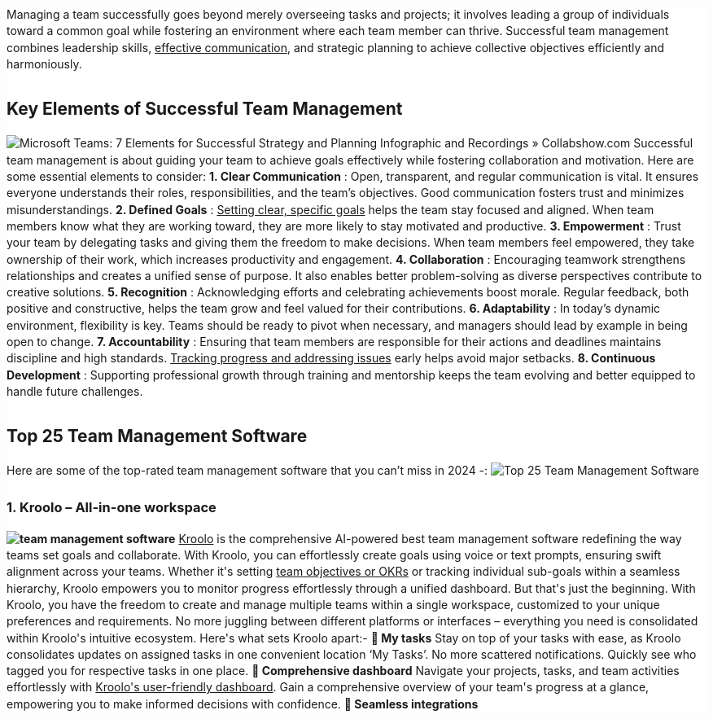 Managing a team successfully goes beyond merely overseeing tasks and projects; it involves leading a group of individuals toward a common goal while fostering an environment where each team member can thrive. Successful team management combines leadership skills, [effective communication](https://kroolo.com/blog/effective-team-management), and strategic planning to achieve collective objectives efficiently and harmoniously.
## **Key Elements of Successful Team Management**
![Microsoft Teams: 7 Elements for Successful Strategy and Planning Infographic and Recordings » Collabshow.com](https://d1x9j2lb4srxrw.cloudfront.net/media/uploads/2024/09/09/group.png)
Successful team management is about guiding your team to achieve goals effectively while fostering collaboration and motivation. Here are some essential elements to consider:
**1. Clear Communication** : Open, transparent, and regular communication is vital. It ensures everyone understands their roles, responsibilities, and the team’s objectives. Good communication fosters trust and minimizes misunderstandings.
**2. Defined Goals** : [Setting clear, specific goals](https://kroolo.com/blog/how-to-write-effective-goals-and-okrs) helps the team stay focused and aligned. When team members know what they are working toward, they are more likely to stay motivated and productive.
**3. Empowerment** : Trust your team by delegating tasks and giving them the freedom to make decisions. When team members feel empowered, they take ownership of their work, which increases productivity and engagement.
**4. Collaboration** : Encouraging teamwork strengthens relationships and creates a unified sense of purpose. It also enables better problem-solving as diverse perspectives contribute to creative solutions.
**5. Recognition** : Acknowledging efforts and celebrating achievements boost morale. Regular feedback, both positive and constructive, helps the team grow and feel valued for their contributions.
**6. Adaptability** : In today’s dynamic environment, flexibility is key. Teams should be ready to pivot when necessary, and managers should lead by example in being open to change.
**7. Accountability** : Ensuring that team members are responsible for their actions and deadlines maintains discipline and high standards. [Tracking progress and addressing issues](https://kroolo.com/blog/strategic-guide-kpis-vs-metrics-in-goal-management) early helps avoid major setbacks.
**8. Continuous Development** : Supporting professional growth through training and mentorship keeps the team evolving and better equipped to handle future challenges.
## **Top 25 Team Management Software**
Here are some of the top-rated team management software that you can’t miss in 2024 -:
![Top 25 Team Management Software](https://d1x9j2lb4srxrw.cloudfront.net/media/uploads/2024/04/01/top-25-team-management-software-in-2024.png)
### 1. **Kroolo – All-in-one workspace**
**![team management software](https://d1x9j2lb4srxrw.cloudfront.net/media/uploads/2024/03/26/collaboration-across-teams-gif.gif)**
[Kroolo](https://kroolo.com/) is the comprehensive AI-powered best team management software redefining the way teams set goals and collaborate. With Kroolo, you can effortlessly create goals using voice or text prompts, ensuring swift alignment across your teams. 
Whether it's setting [team objectives or OKRs](https://kroolo.com/blog/how-to-write-effective-goals-and-okrs) or tracking individual sub-goals within a seamless hierarchy, Kroolo empowers you to monitor progress effortlessly through a unified dashboard.
But that's just the beginning. With Kroolo, you have the freedom to create and manage multiple teams within a single workspace, customized to your unique preferences and requirements. 
No more juggling between different platforms or interfaces – everything you need is consolidated within Kroolo's intuitive ecosystem.
Here's what sets Kroolo apart:-
**🔸 My tasks**
Stay on top of your tasks with ease, as Kroolo consolidates updates on assigned tasks in one convenient location ‘My Tasks’. No more scattered notifications. Quickly see who tagged you for respective tasks in one place. 
**🔸 Comprehensive dashboard**
Navigate your projects, tasks, and team activities effortlessly with [Kroolo's user-friendly dashboard](https://kroolo.com/blog/project-management-dashboards-ultimate-guide). Gain a comprehensive overview of your team's progress at a glance, empowering you to make informed decisions with confidence.
**🔸 Seamless integrations**